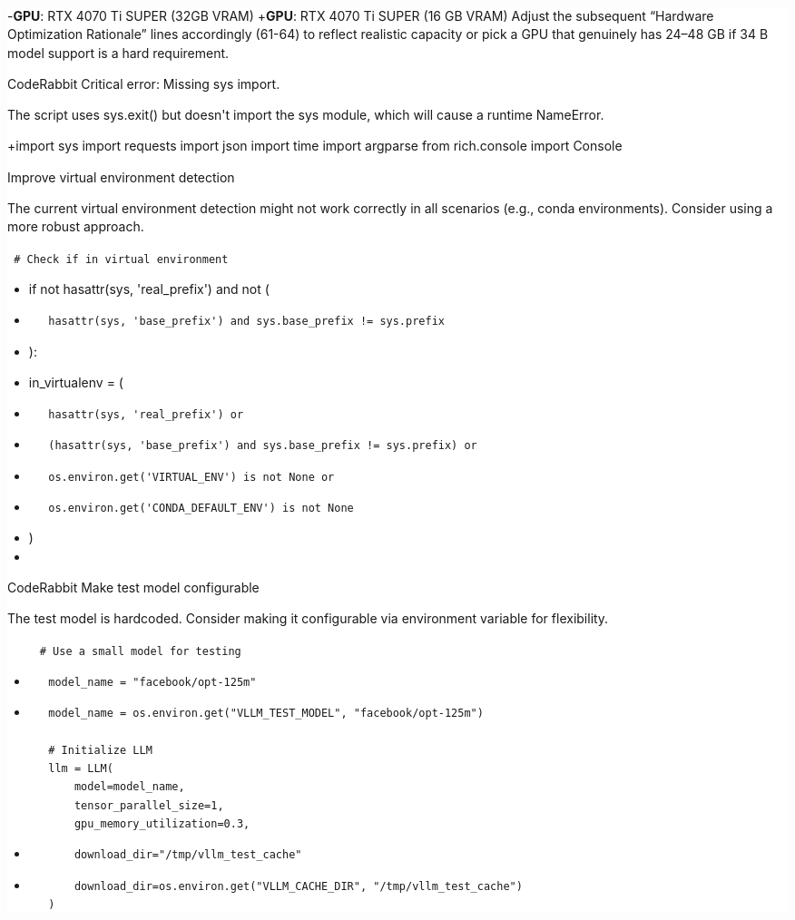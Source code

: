 -**GPU**: RTX 4070 Ti SUPER (32GB VRAM)
+**GPU**: RTX 4070 Ti SUPER (16 GB VRAM)
Adjust the subsequent “Hardware Optimization Rationale” lines accordingly (61-64) to reflect realistic capacity or pick a GPU that genuinely has 24–48 GB if 34 B model support is a hard requirement.

CodeRabbit
Critical error: Missing sys import.

The script uses sys.exit() but doesn't import the sys module, which will cause a runtime NameError.

+import sys
 import requests
 import json
 import time
 import argparse
 from rich.console import Console

Improve virtual environment detection

The current virtual environment detection might not work correctly in all scenarios (e.g., conda environments). Consider using a more robust approach.

     # Check if in virtual environment
-    if not hasattr(sys, 'real_prefix') and not (
-        hasattr(sys, 'base_prefix') and sys.base_prefix != sys.prefix
-    ):
+    in_virtualenv = (
+        hasattr(sys, 'real_prefix') or 
+        (hasattr(sys, 'base_prefix') and sys.base_prefix != sys.prefix) or
+        os.environ.get('VIRTUAL_ENV') is not None or
+        os.environ.get('CONDA_DEFAULT_ENV') is not None
+    )
+    

CodeRabbit
Make test model configurable

The test model is hardcoded. Consider making it configurable via environment variable for flexibility.

         # Use a small model for testing
-        model_name = "facebook/opt-125m"
+        model_name = os.environ.get("VLLM_TEST_MODEL", "facebook/opt-125m")
         
         # Initialize LLM
         llm = LLM(
             model=model_name,
             tensor_parallel_size=1,
             gpu_memory_utilization=0.3,
-            download_dir="/tmp/vllm_test_cache"
+            download_dir=os.environ.get("VLLM_CACHE_DIR", "/tmp/vllm_test_cache")
         )
